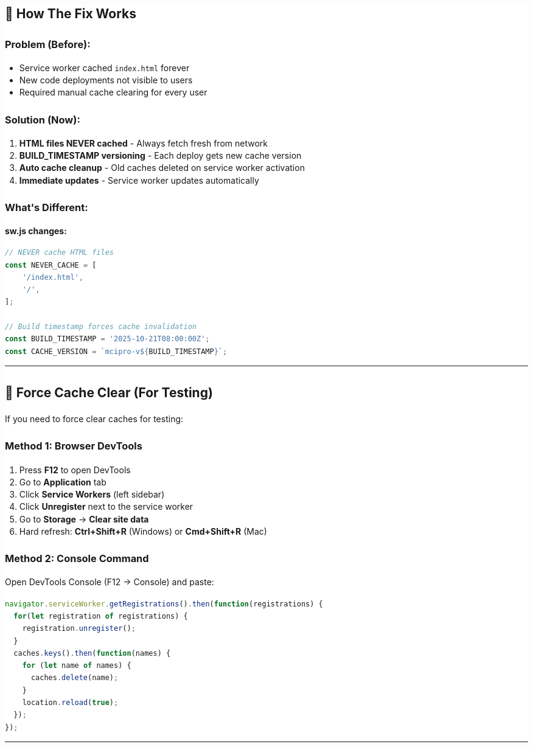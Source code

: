 ## 🔧 How The Fix Works

### Problem (Before):
- Service worker cached `index.html` forever
- New code deployments not visible to users
- Required manual cache clearing for every user

### Solution (Now):
1. **HTML files NEVER cached** - Always fetch fresh from network
2. **BUILD_TIMESTAMP versioning** - Each deploy gets new cache version
3. **Auto cache cleanup** - Old caches deleted on service worker activation
4. **Immediate updates** - Service worker updates automatically

### What's Different:

**sw.js changes:**
```javascript
// NEVER cache HTML files
const NEVER_CACHE = [
    '/index.html',
    '/',
];

// Build timestamp forces cache invalidation
const BUILD_TIMESTAMP = '2025-10-21T08:00:00Z';
const CACHE_VERSION = `mcipro-v${BUILD_TIMESTAMP}`;
```

---

## 🧹 Force Cache Clear (For Testing)

If you need to force clear caches for testing:

### Method 1: Browser DevTools
1. Press **F12** to open DevTools
2. Go to **Application** tab
3. Click **Service Workers** (left sidebar)
4. Click **Unregister** next to the service worker
5. Go to **Storage** → **Clear site data**
6. Hard refresh: **Ctrl+Shift+R** (Windows) or **Cmd+Shift+R** (Mac)

### Method 2: Console Command
Open DevTools Console (F12 → Console) and paste:
```javascript
navigator.serviceWorker.getRegistrations().then(function(registrations) {
  for(let registration of registrations) {
    registration.unregister();
  }
  caches.keys().then(function(names) {
    for (let name of names) {
      caches.delete(name);
    }
    location.reload(true);
  });
});
```

---